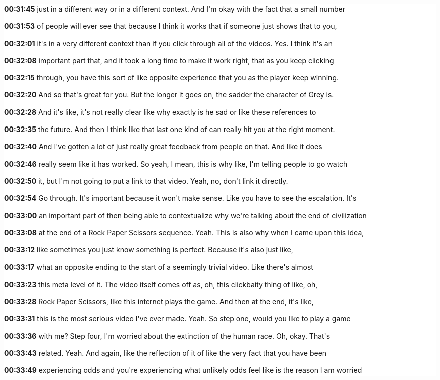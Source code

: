 **00:31:45** just in a different way or in a different context. And I'm okay with the fact that a small number

**00:31:53** of people will ever see that because I think it works that if someone just shows that to you,

**00:32:01** it's in a very different context than if you click through all of the videos. Yes. I think it's an

**00:32:08** important part that, and it took a long time to make it work right, that as you keep clicking

**00:32:15** through, you have this sort of like opposite experience that you as the player keep winning.

**00:32:20** And so that's great for you. But the longer it goes on, the sadder the character of Grey is.

**00:32:28** And it's like, it's not really clear like why exactly is he sad or like these references to

**00:32:35** the future. And then I think like that last one kind of can really hit you at the right moment.

**00:32:40** And I've gotten a lot of just really great feedback from people on that. And like it does

**00:32:46** really seem like it has worked. So yeah, I mean, this is why like, I'm telling people to go watch

**00:32:50** it, but I'm not going to put a link to that video. Yeah, no, don't link it directly.

**00:32:54** Go through. It's important because it won't make sense. Like you have to see the escalation. It's

**00:33:00** an important part of then being able to contextualize why we're talking about the end of civilization

**00:33:08** at the end of a Rock Paper Scissors sequence. Yeah. This is also why when I came upon this idea,

**00:33:12** like sometimes you just know something is perfect. Because it's also just like,

**00:33:17** what an opposite ending to the start of a seemingly trivial video. Like there's almost

**00:33:23** this meta level of it. The video itself comes off as, oh, this clickbaity thing of like, oh,

**00:33:28** Rock Paper Scissors, like this internet plays the game. And then at the end, it's like,

**00:33:31** this is the most serious video I've ever made. Yeah. So step one, would you like to play a game

**00:33:36** with me? Step four, I'm worried about the extinction of the human race. Oh, okay. That's

**00:33:43** related. Yeah. And again, like the reflection of it of like the very fact that you have been

**00:33:49** experiencing odds and you're experiencing what unlikely odds feel like is the reason I am worried
